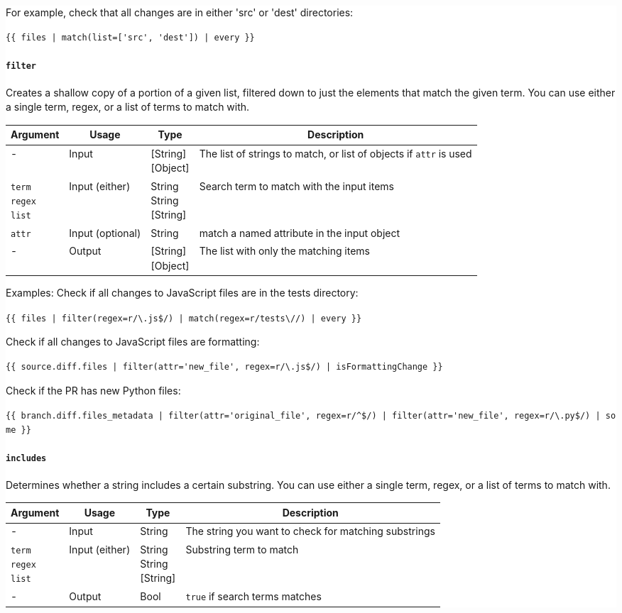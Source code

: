 </div>

For example, check that all changes are in either 'src' or 'dest' directories:

```yaml+jinja
{{ files | match(list=['src', 'dest']) | every }}
```

#### `filter`

Creates a shallow copy of a portion of a given list, filtered down to just the elements that match the given term. You can use either a single term, regex, or a list of terms to match with.

<div class="filter-details" markdown=1>

| Argument | Usage    | Type      | Description                              |
| ---------|-----------|-----------|------------------------------------ |
| - | Input | [String]<br />[Object]  | The list of strings to match, or list of objects if `attr` is used      |
| `term`<br />`regex`<br />`list`  | Input (either)  |  String<br />String<br />[String]  | Search term to match with the input items |
| `attr` |Input  (optional) | String  | match a named attribute in the input object |
| - | Output | [String]<br />[Object] | The list with only the matching items |

</div>

Examples:
Check if all changes to JavaScript files are in the tests directory:

```yaml+jinja
{{ files | filter(regex=r/\.js$/) | match(regex=r/tests\//) | every }}
```

Check if all changes to JavaScript files are formatting:

```yaml+jinja
{{ source.diff.files | filter(attr='new_file', regex=r/\.js$/) | isFormattingChange }}
```

Check if the PR has new Python files:
```yaml+jinja
{{ branch.diff.files_metadata | filter(attr='original_file', regex=r/^$/) | filter(attr='new_file', regex=r/\.py$/) | some }}
```
#### `includes`

Determines whether a string includes a certain substring. You can use either a single term, regex, or a list of terms to match with.

<div class="filter-details" markdown=1>

| Argument        | Usage    | Type      | Description                                     |
| ------------- | ---------|-----------|--------------------------------------|
| -       | Input    | String  |  The string you want to check for matching substrings |
| `term`<br />`regex`<br />`list`  | Input (either)  |  String<br />String<br />[String]  | Substring term to match
| -      | Output   | Bool | `true` if search terms matches   |
